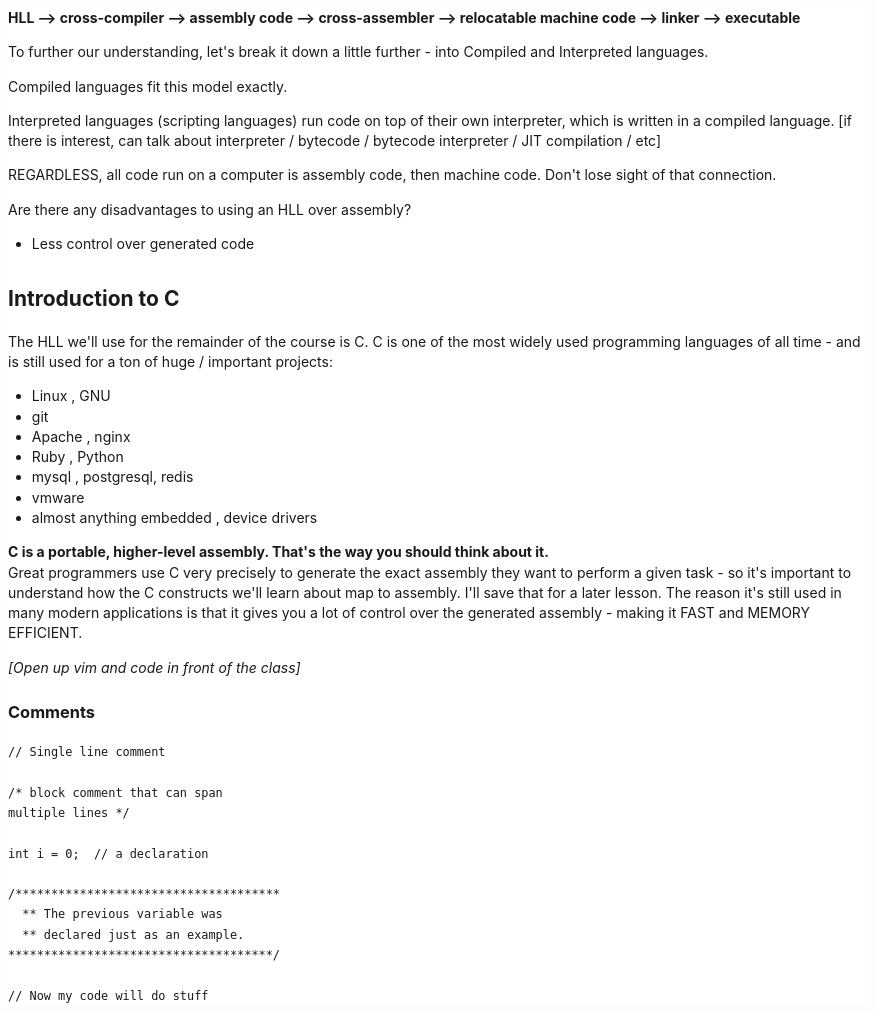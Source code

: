 **HLL --> cross-compiler --> assembly code --> cross-assembler --> relocatable machine code --> linker --> executable**

To further our understanding, let's break it down a little further - into Compiled and Interpreted languages.

Compiled languages fit this model exactly.

Interpreted languages (scripting languages) run code on top of their own interpreter, which is written in a compiled language.  [if there is interest, can talk about interpreter / bytecode / bytecode interpreter / JIT compilation / etc]

REGARDLESS, all code run on a computer is assembly code, then machine code.  Don't lose sight of that connection.

Are there any disadvantages to using an HLL over assembly?

- Less control over generated code

## Introduction to C

The HLL we'll use for the remainder of the course is C.  C is one of the most widely used programming languages of all time - and is still used for a ton of huge / important projects:

- Linux , GNU
- git
- Apache , nginx
- Ruby , Python
- mysql , postgresql, redis
- vmware
- almost anything embedded , device drivers

**C is a portable, higher-level assembly.  That's the way you should think about it.**  
Great programmers use C very precisely to generate the exact assembly they want to perform a given task - so it's important to understand how the C constructs we'll learn about map to assembly.  I'll save that for a later lesson.
The reason it's still used in many modern applications is that it gives you a lot of control over the generated assembly - making it FAST and MEMORY EFFICIENT.  

*[Open up vim and code in front of the class]*

### Comments
```
// Single line comment

/* block comment that can span 
multiple lines */

int i = 0;  // a declaration

/*************************************
  ** The previous variable was
  ** declared just as an example.
*************************************/

// Now my code will do stuff
```
